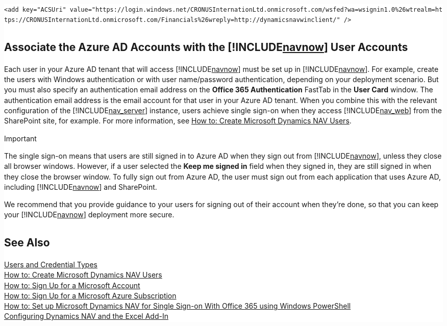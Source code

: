 ```
<add key="ACSUri" value="https://login.windows.net/CRONUSInternationLtd.onmicrosoft.com/wsfed?wa=wsignin1.0%26wtrealm=https://CRONUSInternationLtd.onmicrosoft.com/Financials%26wreply=http://dynamicsnavwinclient/" />
```

## Associate the Azure AD Accounts with the [!INCLUDE[navnow](includes/navnow_md.md)] User Accounts  
 Each user in your Azure AD tenant that will access [!INCLUDE[navnow](includes/navnow_md.md)] must be set up in [!INCLUDE[navnow](includes/navnow_md.md)]. For example, create the users with Windows authentication or with user name/password authentication, depending on your deployment scenario. But you must also specify an authentication email address on the **Office 365 Authentication** FastTab in the **User Card** window. The authentication email address is the email account for that user in your Azure AD tenant. When you combine this with the relevant configuration of the [!INCLUDE[nav_server](includes/nav_server_md.md)] instance, users achieve single sign-on when they access [!INCLUDE[nav_web](includes/nav_web_md.md)] from the SharePoint site, for example. For more information, see [How to: Create Microsoft Dynamics NAV Users](How-to--Create-Microsoft-Dynamics-NAV-Users.md).  

> [!IMPORTANT]  
>  The single sign-on means that users are still signed in to Azure AD when they sign out from [!INCLUDE[navnow](includes/navnow_md.md)], unless they close all browser windows. However, if a user selected the **Keep me signed in** field when they signed in, they are still signed in when they close the browser window. To fully sign out from Azure AD, the user must sign out from each application that uses Azure AD, including [!INCLUDE[navnow](includes/navnow_md.md)] and SharePoint.  
>   
>  We recommend that you provide guidance to your users for signing out of their account when they’re done, so that you can keep your [!INCLUDE[navnow](includes/navnow_md.md)] deployment more secure.  

## See Also  
 [Users and Credential Types](Users-and-Credential-Types.md)   
 [How to: Create Microsoft Dynamics NAV Users](How-to--Create-Microsoft-Dynamics-NAV-Users.md)   
 [How to: Sign Up for a Microsoft Account](How-to--Sign-Up-for-a-Microsoft-Account.md)   
 [How to: Sign Up for a Microsoft Azure Subscription](How-to--Sign-Up-for-a-Microsoft-Azure-Subscription.md)   
 [How to: Set up Microsoft Dynamics NAV for Single Sign-on With Office 365 using Windows PowerShell](How-to--Set-up-Microsoft-Dynamics-NAV-for-Single-Sign-on-With-Office-365-using-Windows-PowerShell.md)  
 [Configuring Dynamics NAV and the Excel Add-In](configuring-dynamics-nav-excel-addin.md)  
